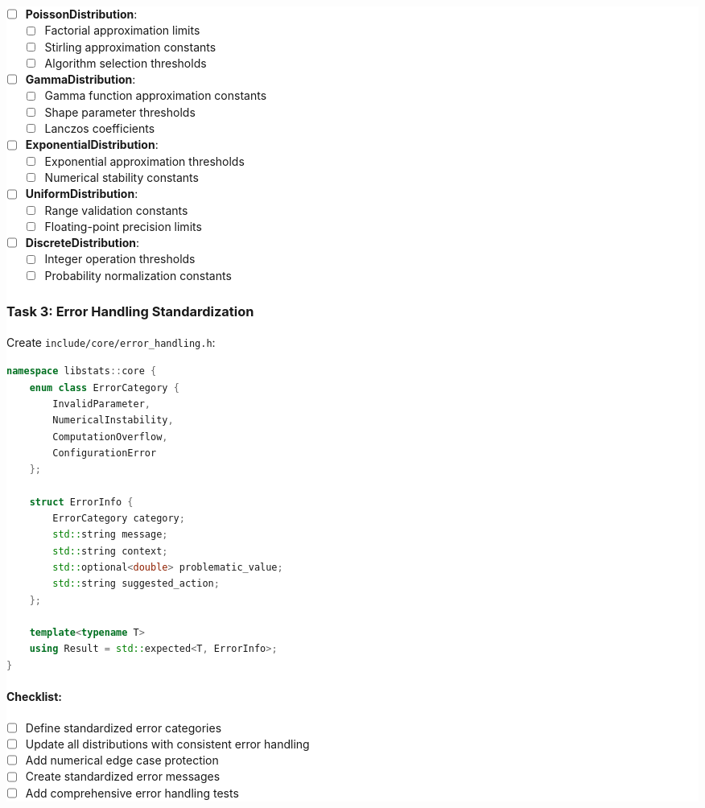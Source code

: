 - [ ] **PoissonDistribution**:
  - [ ] Factorial approximation limits
  - [ ] Stirling approximation constants
  - [ ] Algorithm selection thresholds

- [ ] **GammaDistribution**:
  - [ ] Gamma function approximation constants
  - [ ] Shape parameter thresholds
  - [ ] Lanczos coefficients

- [ ] **ExponentialDistribution**:
  - [ ] Exponential approximation thresholds
  - [ ] Numerical stability constants

- [ ] **UniformDistribution**:
  - [ ] Range validation constants
  - [ ] Floating-point precision limits

- [ ] **DiscreteDistribution**:
  - [ ] Integer operation thresholds
  - [ ] Probability normalization constants

### **Task 3: Error Handling Standardization**

Create `include/core/error_handling.h`:
```cpp
namespace libstats::core {
    enum class ErrorCategory {
        InvalidParameter,
        NumericalInstability,
        ComputationOverflow,
        ConfigurationError
    };

    struct ErrorInfo {
        ErrorCategory category;
        std::string message;
        std::string context;
        std::optional<double> problematic_value;
        std::string suggested_action;
    };

    template<typename T>
    using Result = std::expected<T, ErrorInfo>;
}
```

#### Checklist:
- [ ] Define standardized error categories
- [ ] Update all distributions with consistent error handling
- [ ] Add numerical edge case protection
- [ ] Create standardized error messages
- [ ] Add comprehensive error handling tests
